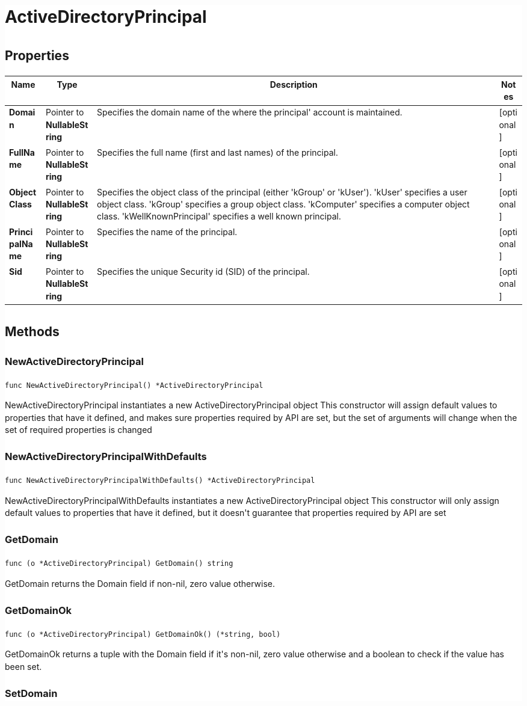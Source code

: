 # ActiveDirectoryPrincipal

## Properties

Name | Type | Description | Notes
------------ | ------------- | ------------- | -------------
**Domain** | Pointer to **NullableString** | Specifies the domain name of the where the principal&#39; account is maintained. | [optional] 
**FullName** | Pointer to **NullableString** | Specifies the full name (first and last names) of the principal. | [optional] 
**ObjectClass** | Pointer to **NullableString** | Specifies the object class of the principal (either &#39;kGroup&#39; or &#39;kUser&#39;). &#39;kUser&#39; specifies a user object class. &#39;kGroup&#39; specifies a group object class. &#39;kComputer&#39; specifies a computer object class. &#39;kWellKnownPrincipal&#39; specifies a well known principal. | [optional] 
**PrincipalName** | Pointer to **NullableString** | Specifies the name of the principal. | [optional] 
**Sid** | Pointer to **NullableString** | Specifies the unique Security id (SID) of the principal. | [optional] 

## Methods

### NewActiveDirectoryPrincipal

`func NewActiveDirectoryPrincipal() *ActiveDirectoryPrincipal`

NewActiveDirectoryPrincipal instantiates a new ActiveDirectoryPrincipal object
This constructor will assign default values to properties that have it defined,
and makes sure properties required by API are set, but the set of arguments
will change when the set of required properties is changed

### NewActiveDirectoryPrincipalWithDefaults

`func NewActiveDirectoryPrincipalWithDefaults() *ActiveDirectoryPrincipal`

NewActiveDirectoryPrincipalWithDefaults instantiates a new ActiveDirectoryPrincipal object
This constructor will only assign default values to properties that have it defined,
but it doesn't guarantee that properties required by API are set

### GetDomain

`func (o *ActiveDirectoryPrincipal) GetDomain() string`

GetDomain returns the Domain field if non-nil, zero value otherwise.

### GetDomainOk

`func (o *ActiveDirectoryPrincipal) GetDomainOk() (*string, bool)`

GetDomainOk returns a tuple with the Domain field if it's non-nil, zero value otherwise
and a boolean to check if the value has been set.

### SetDomain
